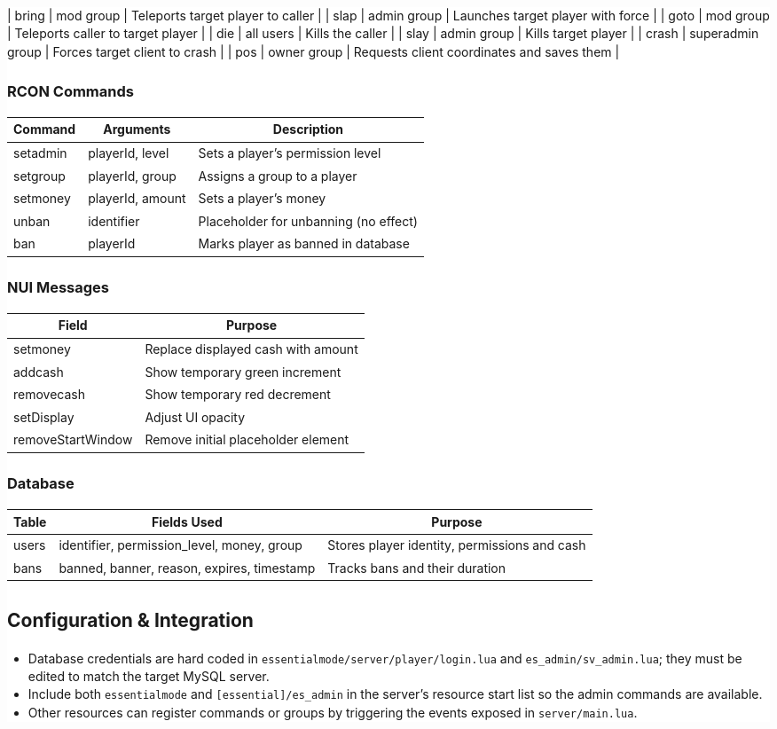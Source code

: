 | bring | mod group | Teleports target player to caller |
| slap | admin group | Launches target player with force |
| goto | mod group | Teleports caller to target player |
| die | all users | Kills the caller |
| slay | admin group | Kills target player |
| crash | superadmin group | Forces target client to crash |
| pos | owner group | Requests client coordinates and saves them |

### RCON Commands
| Command | Arguments | Description |
|---------|-----------|-------------|
| setadmin | playerId, level | Sets a player’s permission level |
| setgroup | playerId, group | Assigns a group to a player |
| setmoney | playerId, amount | Sets a player’s money |
| unban | identifier | Placeholder for unbanning (no effect) |
| ban | playerId | Marks player as banned in database |

### NUI Messages
| Field | Purpose |
|-------|---------|
| setmoney | Replace displayed cash with amount |
| addcash | Show temporary green increment |
| removecash | Show temporary red decrement |
| setDisplay | Adjust UI opacity |
| removeStartWindow | Remove initial placeholder element |

### Database
| Table | Fields Used | Purpose |
|-------|-------------|---------|
| users | identifier, permission_level, money, group | Stores player identity, permissions and cash |
| bans | banned, banner, reason, expires, timestamp | Tracks bans and their duration |

## Configuration & Integration
- Database credentials are hard coded in `essentialmode/server/player/login.lua` and `es_admin/sv_admin.lua`; they must be edited to match the target MySQL server.
- Include both `essentialmode` and `[essential]/es_admin` in the server’s resource start list so the admin commands are available.
- Other resources can register commands or groups by triggering the events exposed in `server/main.lua`.
